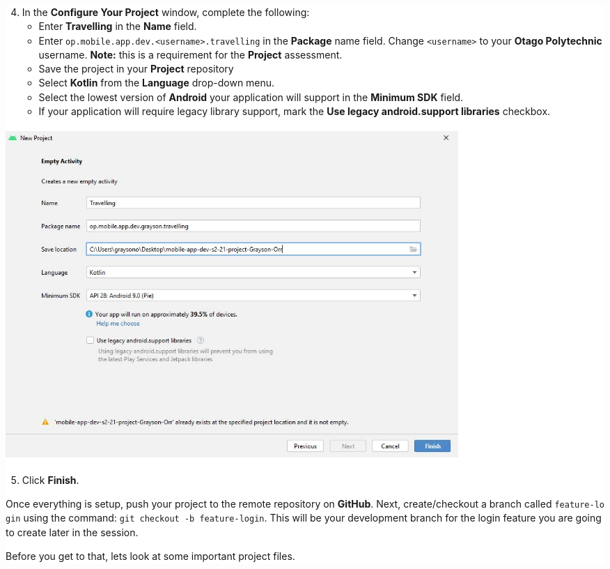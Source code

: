 4. In the **Configure Your Project** window, complete the following:
   - Enter **Travelling** in the **Name** field.
   - Enter `op.mobile.app.dev.<username>.travelling` in the **Package** name field. Change `<username>` to your **Otago Polytechnic** username. **Note:** this is a requirement for the **Project** assessment.
   - Save the project in your **Project** repository
   - Select **Kotlin** from the **Language** drop-down menu.
   - Select the lowest version of **Android** your application will support in the **Minimum SDK** field.
   - If your application will require legacy library support, mark the **Use legacy android.support libraries** checkbox.

<img src="../resources/img/03-android-overview/android-studio-project.JPG" width="650" height="475" />

5. Click **Finish**.

Once everything is setup, push your project to the remote repository on **GitHub**. Next, create/checkout a branch called `feature-login` using the command: `git checkout -b feature-login`. This will be your development branch for the login feature you are going to create later in the session.

Before you get to that, lets look at some important project files.
